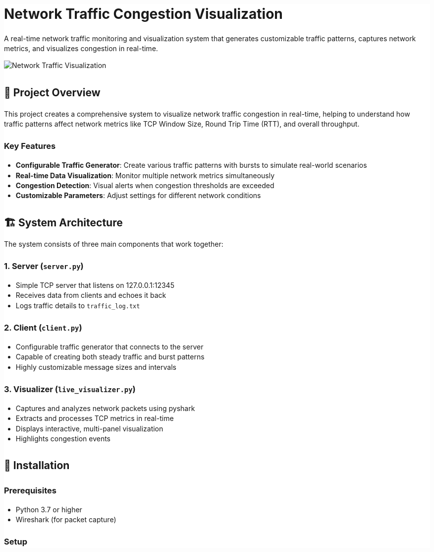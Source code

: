 # Network Traffic Congestion Visualization

A real-time network traffic monitoring and visualization system that generates customizable traffic patterns, captures network metrics, and visualizes congestion in real-time.

![Network Traffic Visualization](https://example.com/visualization.png)

## 📌 Project Overview

This project creates a comprehensive system to visualize network traffic congestion in real-time, helping to understand how traffic patterns affect network metrics like TCP Window Size, Round Trip Time (RTT), and overall throughput.

### Key Features

- **Configurable Traffic Generator**: Create various traffic patterns with bursts to simulate real-world scenarios
- **Real-time Data Visualization**: Monitor multiple network metrics simultaneously
- **Congestion Detection**: Visual alerts when congestion thresholds are exceeded
- **Customizable Parameters**: Adjust settings for different network conditions

## 🏗️ System Architecture

The system consists of three main components that work together:

### 1. Server (`server.py`)
- Simple TCP server that listens on 127.0.0.1:12345
- Receives data from clients and echoes it back
- Logs traffic details to `traffic_log.txt`

### 2. Client (`client.py`)
- Configurable traffic generator that connects to the server
- Capable of creating both steady traffic and burst patterns
- Highly customizable message sizes and intervals

### 3. Visualizer (`live_visualizer.py`)
- Captures and analyzes network packets using pyshark
- Extracts and processes TCP metrics in real-time
- Displays interactive, multi-panel visualization
- Highlights congestion events

## 🔧 Installation

### Prerequisites
- Python 3.7 or higher
- Wireshark (for packet capture)

### Setup
